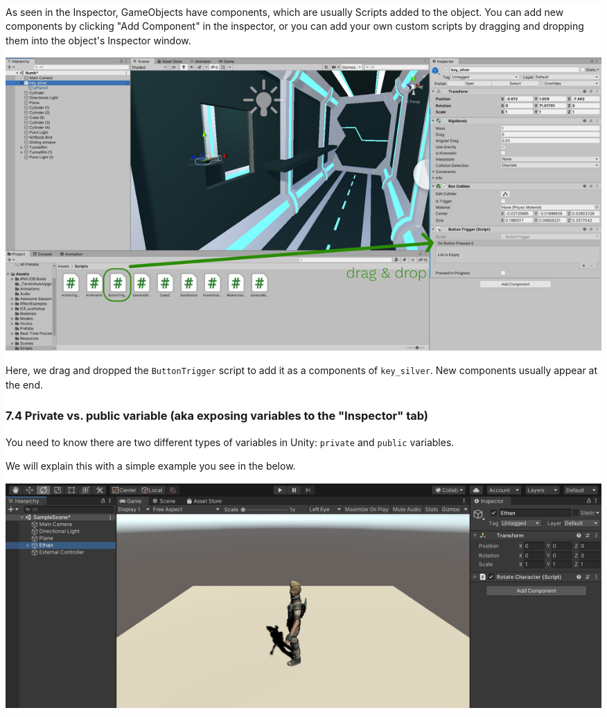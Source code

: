 
As seen in the Inspector, GameObjects have components, which are usually Scripts added to the object. You can add new components by clicking "Add Component" in the inspector, or you can add your own custom scripts by dragging and dropping them into the object's Inspector window.

![interface](tutorial-images/Unity_GameObjects_Script.jpg)

Here, we drag and dropped the `ButtonTrigger` script to add it as a components of `key_silver`. New components usually appear at the end.

### 7.4 Private vs. public variable (aka exposing variables to the "Inspector" tab)

You need to know there are two different types of variables in Unity: ``private`` and ``public`` variables.

We will explain this with a simple example you see in the below.

![initial](tutorial-images/yudai/initial.png)
